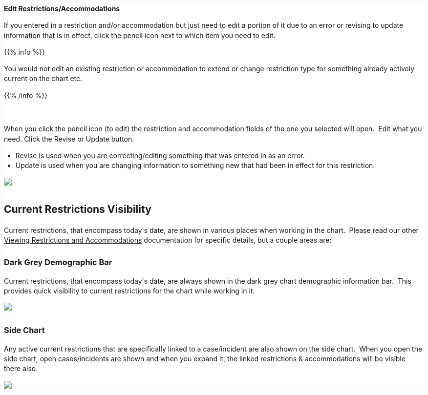 **Edit Restrictions/Accommodations**

If you entered in a restriction and/or accommodation but just need to edit a portion of it due to an error or revising to update information that is in effect, click the pencil icon next to which item you need to edit.  

{{% info %}}

You would not edit an existing restriction or accommodation to extend or change restriction type for something already actively current on the chart etc. 

{{% /info %}}


 

When you click the pencil icon (to edit) the restriction and accommodation fields of the one you selected will open.  Edit what you need. Click the Revise or Update button.  

* Revise is used when you are correcting/editing something that was entered in as an error. 
* Update is used when you are changing information to something new that had been in effect for this restriction.  



![](external_files/100d74bf37bcf21569f0f7804524bdfd.png)



## Current Restrictions Visibility

Current restrictions, that encompass today's date, are shown in various places when working in the chart.  Please read our other [Viewing Restrictions and Accommodations](viewing-restrictions-and-accommodations.md) documentation for specific details, but a couple areas are:

### Dark Grey Demographic Bar

Current restrictions, that encompass today's date, are always shown in the dark grey chart demographic information bar.  This provides quick visibility to current restrictions for the chart while working in it.



![](external_files/457235275c3a61bcf14e955b606b7ced.png)



### Side Chart

Any active current restrictions that are specifically linked to a case/incident are also shown on the side chart.  When you open the side chart, open cases/incidents are shown and when you expand it, the linked restrictions & accommodations will be visible there also.



![](external_files/b6928247088b0025ca89cde1d38afcac.png)

